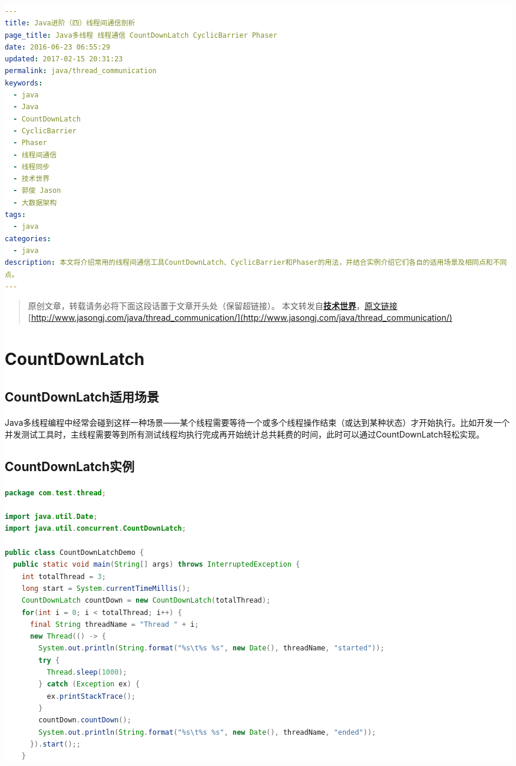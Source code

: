 ```yaml
---
title: Java进阶（四）线程间通信剖析
page_title: Java多线程 线程通信 CountDownLatch CyclicBarrier Phaser
date: 2016-06-23 06:55:29
updated: 2017-02-15 20:31:23
permalink: java/thread_communication
keywords:
  - java
  - Java
  - CountDownLatch
  - CyclicBarrier
  - Phaser
  - 线程间通信
  - 线程同步
  - 技术世界
  - 郭俊 Jason
  - 大数据架构
tags:
  - java
categories:
  - java
description: 本文将介绍常用的线程间通信工具CountDownLatch、CyclicBarrier和Phaser的用法，并结合实例介绍它们各自的适用场景及相同点和不同点。
---
```


>原创文章，转载请务必将下面这段话置于文章开头处（保留超链接）。
>本文转发自[**技术世界**](http://www.jasongj.com)，[原文链接](http://www.jasongj.com/java/thread_communication/)　[http://www.jasongj.com/java/thread_communication/](http://www.jasongj.com/java/thread_communication/)


# CountDownLatch
## CountDownLatch适用场景
Java多线程编程中经常会碰到这样一种场景——某个线程需要等待一个或多个线程操作结束（或达到某种状态）才开始执行。比如开发一个并发测试工具时，主线程需要等到所有测试线程均执行完成再开始统计总共耗费的时间，此时可以通过CountDownLatch轻松实现。

## CountDownLatch实例
```java
package com.test.thread;

import java.util.Date;
import java.util.concurrent.CountDownLatch;

public class CountDownLatchDemo {
  public static void main(String[] args) throws InterruptedException {
    int totalThread = 3;
    long start = System.currentTimeMillis();
    CountDownLatch countDown = new CountDownLatch(totalThread);
    for(int i = 0; i < totalThread; i++) {
      final String threadName = "Thread " + i;
      new Thread(() -> {
        System.out.println(String.format("%s\t%s %s", new Date(), threadName, "started"));
        try {
          Thread.sleep(1000);
        } catch (Exception ex) {
          ex.printStackTrace();
        }
        countDown.countDown();
        System.out.println(String.format("%s\t%s %s", new Date(), threadName, "ended"));
      }).start();;
    }
```